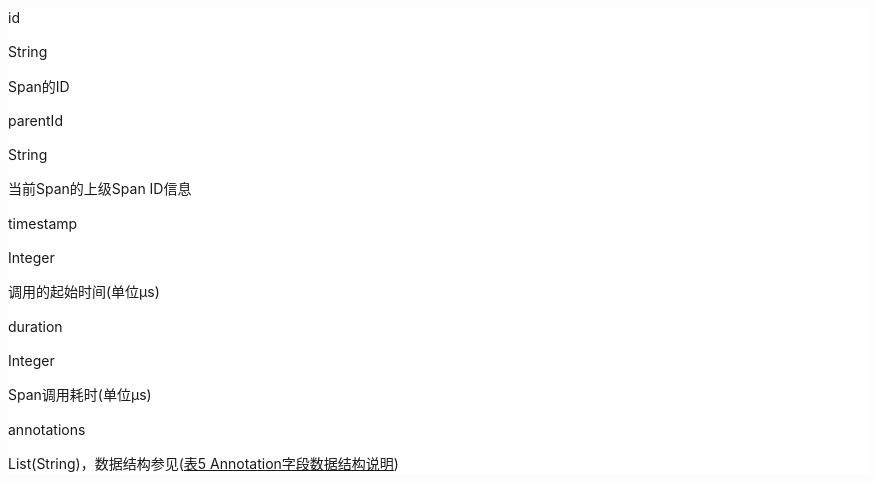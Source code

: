 <tr id="zh-cn_topic_0173693069_row422118311080"><td class="cellrowborder" valign="top" width="33.33333333333333%" headers="mcps1.2.4.1.1 "><p id="zh-cn_topic_0173693069_p1217413401083"><a name="zh-cn_topic_0173693069_p1217413401083"></a><a name="zh-cn_topic_0173693069_p1217413401083"></a>id</p>
</td>
<td class="cellrowborder" valign="top" width="33.33333333333333%" headers="mcps1.2.4.1.2 "><p id="zh-cn_topic_0173693069_p18552142214202"><a name="zh-cn_topic_0173693069_p18552142214202"></a><a name="zh-cn_topic_0173693069_p18552142214202"></a>String</p>
</td>
<td class="cellrowborder" valign="top" width="33.33333333333333%" headers="mcps1.2.4.1.3 "><p id="zh-cn_topic_0173693069_p17174144015811"><a name="zh-cn_topic_0173693069_p17174144015811"></a><a name="zh-cn_topic_0173693069_p17174144015811"></a>Span的ID</p>
</td>
</tr>
<tr id="zh-cn_topic_0173693069_row102211731687"><td class="cellrowborder" valign="top" width="33.33333333333333%" headers="mcps1.2.4.1.1 "><p id="zh-cn_topic_0173693069_p018812406817"><a name="zh-cn_topic_0173693069_p018812406817"></a><a name="zh-cn_topic_0173693069_p018812406817"></a>parentId</p>
</td>
<td class="cellrowborder" valign="top" width="33.33333333333333%" headers="mcps1.2.4.1.2 "><p id="zh-cn_topic_0173693069_p155562211202"><a name="zh-cn_topic_0173693069_p155562211202"></a><a name="zh-cn_topic_0173693069_p155562211202"></a>String</p>
</td>
<td class="cellrowborder" valign="top" width="33.33333333333333%" headers="mcps1.2.4.1.3 "><p id="zh-cn_topic_0173693069_p10188340688"><a name="zh-cn_topic_0173693069_p10188340688"></a><a name="zh-cn_topic_0173693069_p10188340688"></a>当前Span的上级Span ID信息</p>
</td>
</tr>
<tr id="zh-cn_topic_0173693069_row112211031583"><td class="cellrowborder" valign="top" width="33.33333333333333%" headers="mcps1.2.4.1.1 "><p id="zh-cn_topic_0173693069_p20188640388"><a name="zh-cn_topic_0173693069_p20188640388"></a><a name="zh-cn_topic_0173693069_p20188640388"></a>timestamp</p>
</td>
<td class="cellrowborder" valign="top" width="33.33333333333333%" headers="mcps1.2.4.1.2 "><p id="zh-cn_topic_0173693069_p1816484219422"><a name="zh-cn_topic_0173693069_p1816484219422"></a><a name="zh-cn_topic_0173693069_p1816484219422"></a>Integer</p>
</td>
<td class="cellrowborder" valign="top" width="33.33333333333333%" headers="mcps1.2.4.1.3 "><p id="zh-cn_topic_0173693069_p418819405818"><a name="zh-cn_topic_0173693069_p418819405818"></a><a name="zh-cn_topic_0173693069_p418819405818"></a>调用的起始时间(单位μs)</p>
</td>
</tr>
<tr id="zh-cn_topic_0173693069_row1222193115812"><td class="cellrowborder" valign="top" width="33.33333333333333%" headers="mcps1.2.4.1.1 "><p id="zh-cn_topic_0173693069_p12188540189"><a name="zh-cn_topic_0173693069_p12188540189"></a><a name="zh-cn_topic_0173693069_p12188540189"></a>duration</p>
</td>
<td class="cellrowborder" valign="top" width="33.33333333333333%" headers="mcps1.2.4.1.2 "><p id="zh-cn_topic_0173693069_p121681424424"><a name="zh-cn_topic_0173693069_p121681424424"></a><a name="zh-cn_topic_0173693069_p121681424424"></a>Integer</p>
</td>
<td class="cellrowborder" valign="top" width="33.33333333333333%" headers="mcps1.2.4.1.3 "><p id="zh-cn_topic_0173693069_p1204540189"><a name="zh-cn_topic_0173693069_p1204540189"></a><a name="zh-cn_topic_0173693069_p1204540189"></a>Span调用耗时(单位μs)</p>
</td>
</tr>
<tr id="zh-cn_topic_0173693069_row62216315813"><td class="cellrowborder" valign="top" width="33.33333333333333%" headers="mcps1.2.4.1.1 "><p id="zh-cn_topic_0173693069_p102049401982"><a name="zh-cn_topic_0173693069_p102049401982"></a><a name="zh-cn_topic_0173693069_p102049401982"></a>annotations</p>
</td>
<td class="cellrowborder" valign="top" width="33.33333333333333%" headers="mcps1.2.4.1.2 "><p id="zh-cn_topic_0173693069_p15204154017813"><a name="zh-cn_topic_0173693069_p15204154017813"></a><a name="zh-cn_topic_0173693069_p15204154017813"></a>List(String)，数据结构参见(<a href="#zh-cn_topic_0173693069_table8516510297">表5 Annotation字段数据结构说明</a>)</p>
</td>